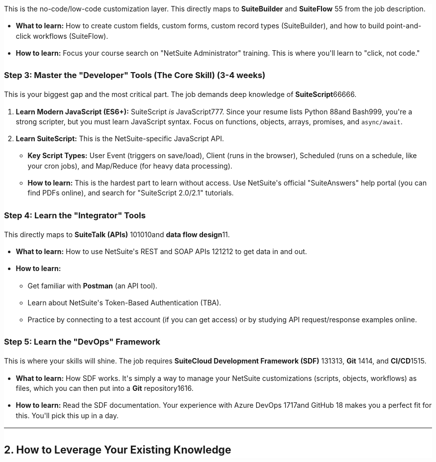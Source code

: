 This is the no-code/low-code customization layer. This directly maps to **SuiteBuilder** and **SuiteFlow** 55 from the job description.

- **What to learn:** How to create custom fields, custom forms, custom record types (SuiteBuilder), and how to build point-and-click workflows (SuiteFlow).
    
- **How to learn:** Focus your course search on "NetSuite Administrator" training. This is where you'll learn to "click, not code."
    

### Step 3: Master the "Developer" Tools (The Core Skill) (3-4 weeks)

This is your biggest gap and the most critical part. The job demands deep knowledge of **SuiteScript**66666.

1. **Learn Modern JavaScript (ES6+):** SuiteScript _is_ JavaScript777. Since your resume lists Python 88and Bash999, you're a strong scripter, but you must learn JavaScript syntax. Focus on functions, objects, arrays, promises, and `async/await`.
    
2. **Learn SuiteScript:** This is the NetSuite-specific JavaScript API.
    
    - **Key Script Types:** User Event (triggers on save/load), Client (runs in the browser), Scheduled (runs on a schedule, like your cron jobs), and Map/Reduce (for heavy data processing).
        
    - **How to learn:** This is the hardest part to learn without access. Use NetSuite's official "SuiteAnswers" help portal (you can find PDFs online), and search for "SuiteScript 2.0/2.1" tutorials.
        

### Step 4: Learn the "Integrator" Tools

This directly maps to **SuiteTalk (APIs)** 101010and **data flow design**11.

- **What to learn:** How to use NetSuite's REST and SOAP APIs 121212 to get data in and out.
    
- **How to learn:**
    
    - Get familiar with **Postman** (an API tool).
        
    - Learn about NetSuite's Token-Based Authentication (TBA).
        
    - Practice by connecting to a test account (if you can get access) or by studying API request/response examples online.
        

### Step 5: Learn the "DevOps" Framework

This is where your skills will shine. The job requires **SuiteCloud Development Framework (SDF)** 131313, **Git** 1414, and **CI/CD**1515.

- **What to learn:** How SDF works. It's simply a way to manage your NetSuite customizations (scripts, objects, workflows) as files, which you can then put into a **Git** repository1616.
    
- **How to learn:** Read the SDF documentation. Your experience with Azure DevOps 1717and GitHub 18 makes you a perfect fit for this. You'll pick this up in a day.
    

---

## 2. How to Leverage Your Existing Knowledge
